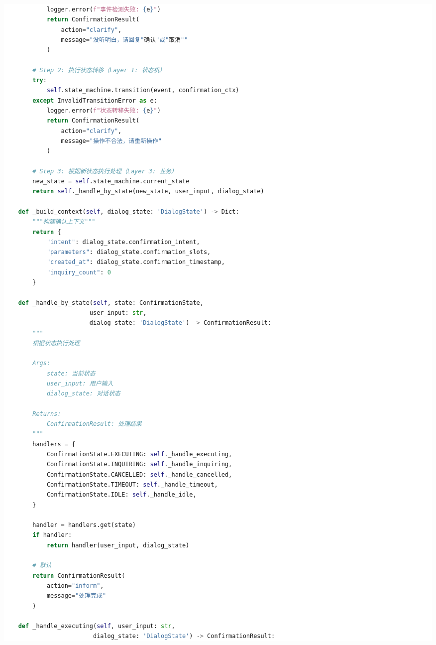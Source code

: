 ```python
            logger.error(f"事件检测失败: {e}")
            return ConfirmationResult(
                action="clarify",
                message="没听明白，请回复"确认"或"取消""
            )
        
        # Step 2: 执行状态转移（Layer 1: 状态机）
        try:
            self.state_machine.transition(event, confirmation_ctx)
        except InvalidTransitionError as e:
            logger.error(f"状态转移失败: {e}")
            return ConfirmationResult(
                action="clarify",
                message="操作不合法，请重新操作"
            )
        
        # Step 3: 根据新状态执行处理（Layer 3: 业务）
        new_state = self.state_machine.current_state
        return self._handle_by_state(new_state, user_input, dialog_state)
    
    def _build_context(self, dialog_state: 'DialogState') -> Dict:
        """构建确认上下文"""
        return {
            "intent": dialog_state.confirmation_intent,
            "parameters": dialog_state.confirmation_slots,
            "created_at": dialog_state.confirmation_timestamp,
            "inquiry_count": 0
        }
    
    def _handle_by_state(self, state: ConfirmationState,
                        user_input: str,
                        dialog_state: 'DialogState') -> ConfirmationResult:
        """
        根据状态执行处理
        
        Args:
            state: 当前状态
            user_input: 用户输入
            dialog_state: 对话状态
            
        Returns:
            ConfirmationResult: 处理结果
        """
        handlers = {
            ConfirmationState.EXECUTING: self._handle_executing,
            ConfirmationState.INQUIRING: self._handle_inquiring,
            ConfirmationState.CANCELLED: self._handle_cancelled,
            ConfirmationState.TIMEOUT: self._handle_timeout,
            ConfirmationState.IDLE: self._handle_idle,
        }
        
        handler = handlers.get(state)
        if handler:
            return handler(user_input, dialog_state)
        
        # 默认
        return ConfirmationResult(
            action="inform",
            message="处理完成"
        )
    
    def _handle_executing(self, user_input: str,
                         dialog_state: 'DialogState') -> ConfirmationResult:
```